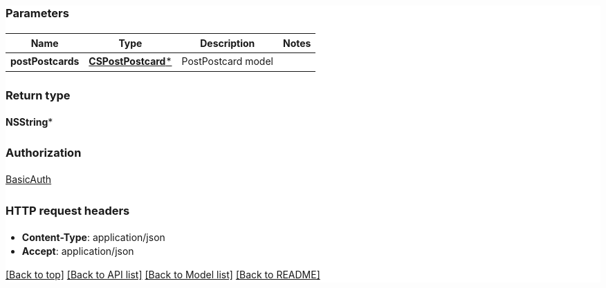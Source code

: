 ### Parameters

Name | Type | Description  | Notes
------------- | ------------- | ------------- | -------------
 **postPostcards** | [**CSPostPostcard***](CSPostPostcard.md)| PostPostcard model | 

### Return type

**NSString***

### Authorization

[BasicAuth](../README.md#BasicAuth)

### HTTP request headers

 - **Content-Type**: application/json
 - **Accept**: application/json

[[Back to top]](#) [[Back to API list]](../README.md#documentation-for-api-endpoints) [[Back to Model list]](../README.md#documentation-for-models) [[Back to README]](../README.md)

